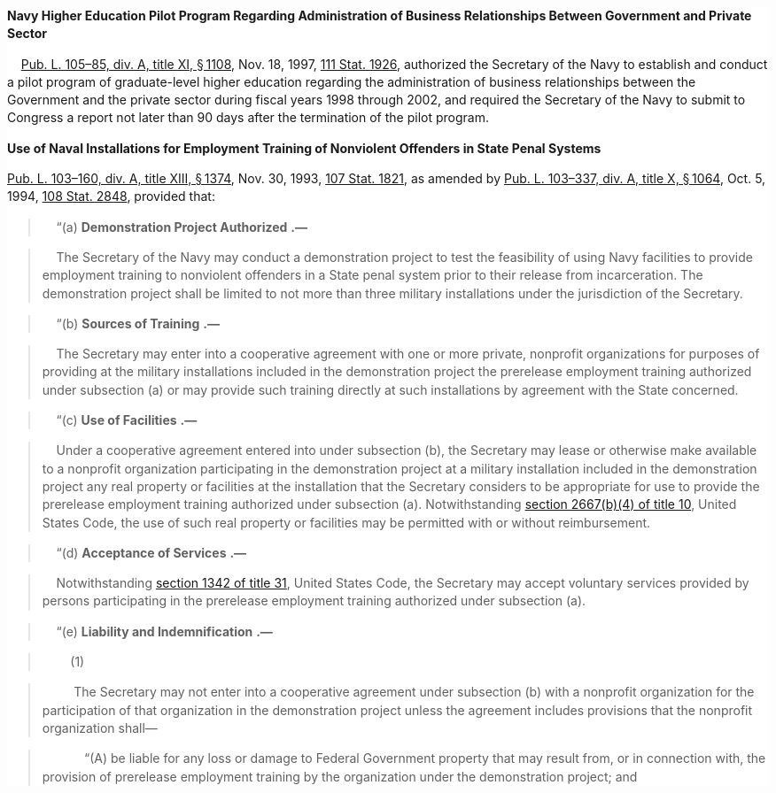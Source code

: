  __Navy Higher Education Pilot Program Regarding Administration of Business Relationships Between Government and Private Sector__ 

    [Pub. L. 105–85, div. A, title XI, § 1108][/us/pl/105/85/s1108], Nov. 18, 1997, [111 Stat. 1926][/us/stat/111/1926], authorized the Secretary of the Navy to establish and conduct a pilot program of graduate-level higher education regarding the administration of business relationships between the Government and the private sector during fiscal years 1998 through 2002, and required the Secretary of the Navy to submit to Congress a report not later than 90 days after the termination of the pilot program.

 __Use of Naval Installations for Employment Training of Nonviolent Offenders in State Penal Systems__ 

[Pub. L. 103–160, div. A, title XIII, § 1374][/us/pl/103/160/s1374], Nov. 30, 1993, [107 Stat. 1821][/us/stat/107/1821], as amended by [Pub. L. 103–337, div. A, title X, § 1064][/us/pl/103/337/s1064], Oct. 5, 1994, [108 Stat. 2848][/us/stat/108/2848], provided that:

>     “(a)  __Demonstration Project Authorized__  __.—__ 

>     The Secretary of the Navy may conduct a demonstration project to test the feasibility of using Navy facilities to provide employment training to nonviolent offenders in a State penal system prior to their release from incarceration. The demonstration project shall be limited to not more than three military installations under the jurisdiction of the Secretary.

>     “(b)  __Sources of Training__  __.—__ 

>     The Secretary may enter into a cooperative agreement with one or more private, nonprofit organizations for purposes of providing at the military installations included in the demonstration project the prerelease employment training authorized under subsection (a) or may provide such training directly at such installations by agreement with the State concerned.

>     “(c)  __Use of Facilities__  __.—__ 

>     Under a cooperative agreement entered into under subsection (b), the Secretary may lease or otherwise make available to a nonprofit organization participating in the demonstration project at a military installation included in the demonstration project any real property or facilities at the installation that the Secretary considers to be appropriate for use to provide the prerelease employment training authorized under subsection (a). Notwithstanding [section 2667(b)(4) of title 10][/us/usc/t10/s2667/b/4], United States Code, the use of such real property or facilities may be permitted with or without reimbursement.

>     “(d)  __Acceptance of Services__  __.—__ 

>     Notwithstanding [section 1342 of title 31][/us/usc/t31/s1342], United States Code, the Secretary may accept voluntary services provided by persons participating in the prerelease employment training authorized under subsection (a).

>     “(e)  __Liability and Indemnification__  __.—__ 

>         (1)

>          The Secretary may not enter into a cooperative agreement under subsection (b) with a nonprofit organization for the participation of that organization in the demonstration project unless the agreement includes provisions that the nonprofit organization shall—

>             “(A) be liable for any loss or damage to Federal Government property that may result from, or in connection with, the provision of prerelease employment training by the organization under the demonstration project; and


[/us/pl/99/433/s511/c/2]: https://publicdocs.github.io/go/links?ns=uslm&ref=%2Fus%2Fpl%2F99%2F433%2Fs511%2Fc%2F2
[/us/stat/100/1043]: https://publicdocs.github.io/go/links?ns=uslm&ref=%2Fus%2Fstat%2F100%2F1043
[/us/pl/99/661/s534]: https://publicdocs.github.io/go/links?ns=uslm&ref=%2Fus%2Fpl%2F99%2F661%2Fs534
[/us/stat/100/3873]: https://publicdocs.github.io/go/links?ns=uslm&ref=%2Fus%2Fstat%2F100%2F3873
[/us/pl/108/136/s901]: https://publicdocs.github.io/go/links?ns=uslm&ref=%2Fus%2Fpl%2F108%2F136%2Fs901
[/us/stat/117/1558]: https://publicdocs.github.io/go/links?ns=uslm&ref=%2Fus%2Fstat%2F117%2F1558
[/us/usc/t10/s5031]: https://publicdocs.github.io/go/links?ns=uslm&ref=%2Fus%2Fusc%2Ft10%2Fs5031
[/us/pl/99/433]: https://publicdocs.github.io/go/links?ns=uslm&ref=%2Fus%2Fpl%2F99%2F433
[/us/usc/t10/s5063]: https://publicdocs.github.io/go/links?ns=uslm&ref=%2Fus%2Fusc%2Ft10%2Fs5063
[/us/pl/108/136]: https://publicdocs.github.io/go/links?ns=uslm&ref=%2Fus%2Fpl%2F108%2F136
[/us/pl/99/661]: https://publicdocs.github.io/go/links?ns=uslm&ref=%2Fus%2Fpl%2F99%2F661
[/us/pl/109/148/s702]: https://publicdocs.github.io/go/links?ns=uslm&ref=%2Fus%2Fpl%2F109%2F148%2Fs702
[/us/stat/119/2773]: https://publicdocs.github.io/go/links?ns=uslm&ref=%2Fus%2Fstat%2F119%2F2773
[/us/pl/101/510]: https://publicdocs.github.io/go/links?ns=uslm&ref=%2Fus%2Fpl%2F101%2F510
[/us/usc/t10/s2687]: https://publicdocs.github.io/go/links?ns=uslm&ref=%2Fus%2Fusc%2Ft10%2Fs2687
[/us/pl/108/375/s2823]: https://publicdocs.github.io/go/links?ns=uslm&ref=%2Fus%2Fpl%2F108%2F375%2Fs2823
[/us/stat/118/2132]: https://publicdocs.github.io/go/links?ns=uslm&ref=%2Fus%2Fstat%2F118%2F2132
[/us/pl/108/136/s338]: https://publicdocs.github.io/go/links?ns=uslm&ref=%2Fus%2Fpl%2F108%2F136%2Fs338
[/us/stat/117/1447]: https://publicdocs.github.io/go/links?ns=uslm&ref=%2Fus%2Fstat%2F117%2F1447
[/us/pl/110/181/s329]: https://publicdocs.github.io/go/links?ns=uslm&ref=%2Fus%2Fpl%2F110%2F181%2Fs329
[/us/stat/122/67]: https://publicdocs.github.io/go/links?ns=uslm&ref=%2Fus%2Fstat%2F122%2F67
[/us/pl/112/239/s321]: https://publicdocs.github.io/go/links?ns=uslm&ref=%2Fus%2Fpl%2F112%2F239%2Fs321
[/us/stat/126/1694]: https://publicdocs.github.io/go/links?ns=uslm&ref=%2Fus%2Fstat%2F126%2F1694
[/us/pl/113/66/s1091/d]: https://publicdocs.github.io/go/links?ns=uslm&ref=%2Fus%2Fpl%2F113%2F66%2Fs1091%2Fd
[/us/stat/127/876]: https://publicdocs.github.io/go/links?ns=uslm&ref=%2Fus%2Fstat%2F127%2F876
[/us/usc/t5/s4703]: https://publicdocs.github.io/go/links?ns=uslm&ref=%2Fus%2Fusc%2Ft5%2Fs4703
[/us/pl/105/85/s1108]: https://publicdocs.github.io/go/links?ns=uslm&ref=%2Fus%2Fpl%2F105%2F85%2Fs1108
[/us/stat/111/1926]: https://publicdocs.github.io/go/links?ns=uslm&ref=%2Fus%2Fstat%2F111%2F1926
[/us/pl/103/160/s1374]: https://publicdocs.github.io/go/links?ns=uslm&ref=%2Fus%2Fpl%2F103%2F160%2Fs1374
[/us/stat/107/1821]: https://publicdocs.github.io/go/links?ns=uslm&ref=%2Fus%2Fstat%2F107%2F1821
[/us/pl/103/337/s1064]: https://publicdocs.github.io/go/links?ns=uslm&ref=%2Fus%2Fpl%2F103%2F337%2Fs1064
[/us/stat/108/2848]: https://publicdocs.github.io/go/links?ns=uslm&ref=%2Fus%2Fstat%2F108%2F2848
[/us/usc/t10/s2667/b/4]: https://publicdocs.github.io/go/links?ns=uslm&ref=%2Fus%2Fusc%2Ft10%2Fs2667%2Fb%2F4
[/us/usc/t31/s1342]: https://publicdocs.github.io/go/links?ns=uslm&ref=%2Fus%2Fusc%2Ft31%2Fs1342
[/us/usc/t5/s3345]: https://publicdocs.github.io/go/links?ns=uslm&ref=%2Fus%2Fusc%2Ft5%2Fs3345